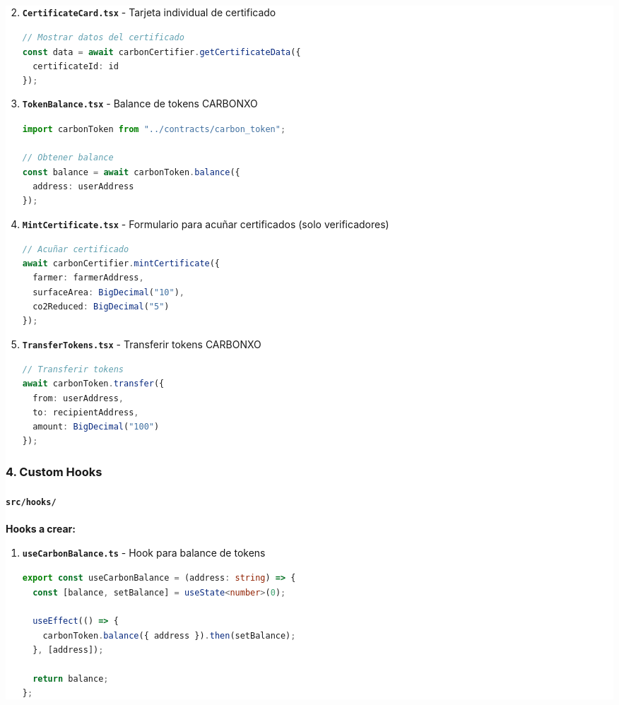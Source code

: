 2. **`CertificateCard.tsx`** - Tarjeta individual de certificado
   ```typescript
   // Mostrar datos del certificado
   const data = await carbonCertifier.getCertificateData({
     certificateId: id
   });
   ```

3. **`TokenBalance.tsx`** - Balance de tokens CARBONXO
   ```typescript
   import carbonToken from "../contracts/carbon_token";
   
   // Obtener balance
   const balance = await carbonToken.balance({
     address: userAddress
   });
   ```

4. **`MintCertificate.tsx`** - Formulario para acuñar certificados (solo verificadores)
   ```typescript
   // Acuñar certificado
   await carbonCertifier.mintCertificate({
     farmer: farmerAddress,
     surfaceArea: BigDecimal("10"),
     co2Reduced: BigDecimal("5")
   });
   ```

5. **`TransferTokens.tsx`** - Transferir tokens CARBONXO
   ```typescript
   // Transferir tokens
   await carbonToken.transfer({
     from: userAddress,
     to: recipientAddress,
     amount: BigDecimal("100")
   });
   ```

### 4. Custom Hooks

#### **`src/hooks/`**

**Hooks a crear:**

1. **`useCarbonBalance.ts`** - Hook para balance de tokens
   ```typescript
   export const useCarbonBalance = (address: string) => {
     const [balance, setBalance] = useState<number>(0);
     
     useEffect(() => {
       carbonToken.balance({ address }).then(setBalance);
     }, [address]);
     
     return balance;
   };
   ```
